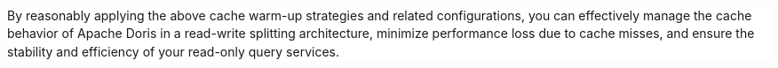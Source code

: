 By reasonably applying the above cache warm-up strategies and related configurations, you can effectively manage the cache behavior of Apache Doris in a read-write splitting architecture, minimize performance loss due to cache misses, and ensure the stability and efficiency of your read-only query services.